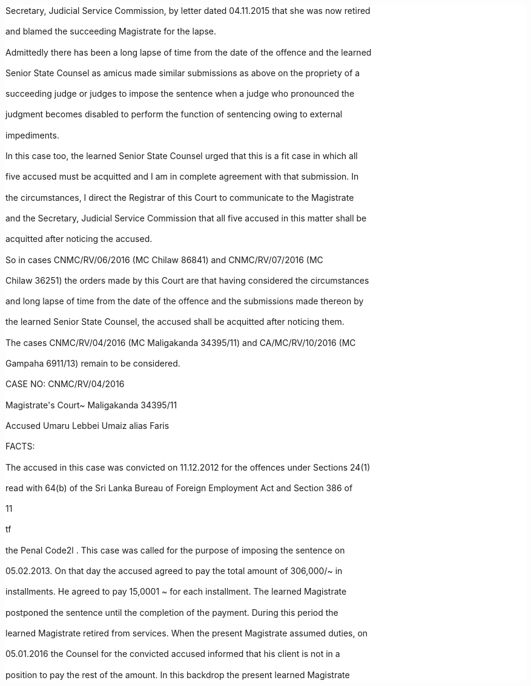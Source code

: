 Secretary, Judicial Service Commission, by letter dated 04.11.2015 that she was now retired

and blamed the succeeding Magistrate for the lapse.

Admittedly there has been a long lapse of time from the date of the offence and the learned

Senior State Counsel as amicus made similar submissions as above on the propriety of a

succeeding judge or judges to impose the sentence when a judge who pronounced the

judgment becomes disabled to perform the function of sentencing owing to external

impediments.

In this case too, the learned Senior State Counsel urged that this is a fit case in which all

five accused must be acquitted and I am in complete agreement with that submission. In

the circumstances, I direct the Registrar of this Court to communicate to the Magistrate

and the Secretary, Judicial Service Commission that all five accused in this matter shall be

acquitted after noticing the accused.

So in cases CNMC/RV/06/2016 (MC Chilaw 86841) and CNMC/RV/07/2016 (MC

Chilaw 36251) the orders made by this Court are that having considered the circumstances

and long lapse of time from the date of the offence and the submissions made thereon by

the learned Senior State Counsel, the accused shall be acquitted after noticing them.

The cases CNMC/RV/04/2016 (MC Maligakanda 34395/11) and CA/MC/RV/10/2016 (MC

Gampaha 6911/13) remain to be considered.

CASE NO: CNMC/RV/04/2016

Magistrate's Court~ Maligakanda 34395/11

Accused Umaru Lebbei Umaiz alias Faris

FACTS:

The accused in this case was convicted on 11.12.2012 for the offences under Sections 24(1)

read with 64(b) of the Sri Lanka Bureau of Foreign Employment Act and Section 386 of

11

tf

the Penal Code2l . This case was called for the purpose of imposing the sentence on

05.02.2013. On that day the accused agreed to pay the total amount of 306,000/~ in

installments. He agreed to pay 15,0001 ~ for each installment. The learned Magistrate

postponed the sentence until the completion of the payment. During this period the

learned Magistrate retired from services. When the present Magistrate assumed duties, on

05.01.2016 the Counsel for the convicted accused informed that his client is not in a

position to pay the rest of the amount. In this backdrop the present learned Magistrate
